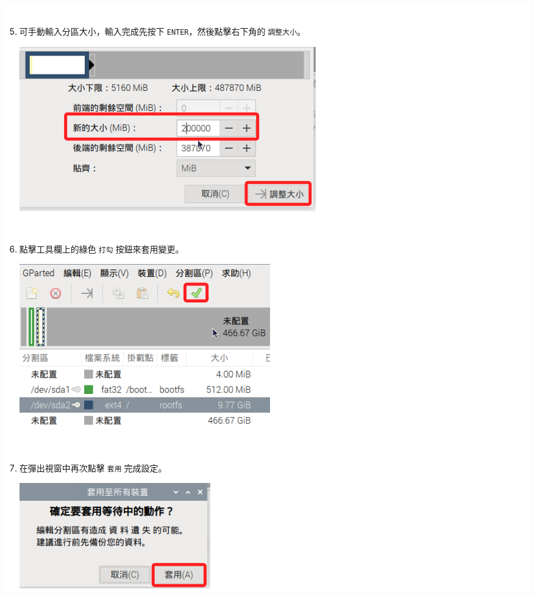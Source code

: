 <br>

5. 可手動輸入分區大小，輸入完成先按下 `ENTER`，然後點擊右下角的 `調整大小`。

    ![](images/img_49.png)

<br>

6. 點擊工具欄上的綠色 `打勾` 按鈕來套用變更。

    ![](images/img_51.png)

<br>

7. 在彈出視窗中再次點擊 `套用` 完成設定。

    ![](images/img_52.png)
